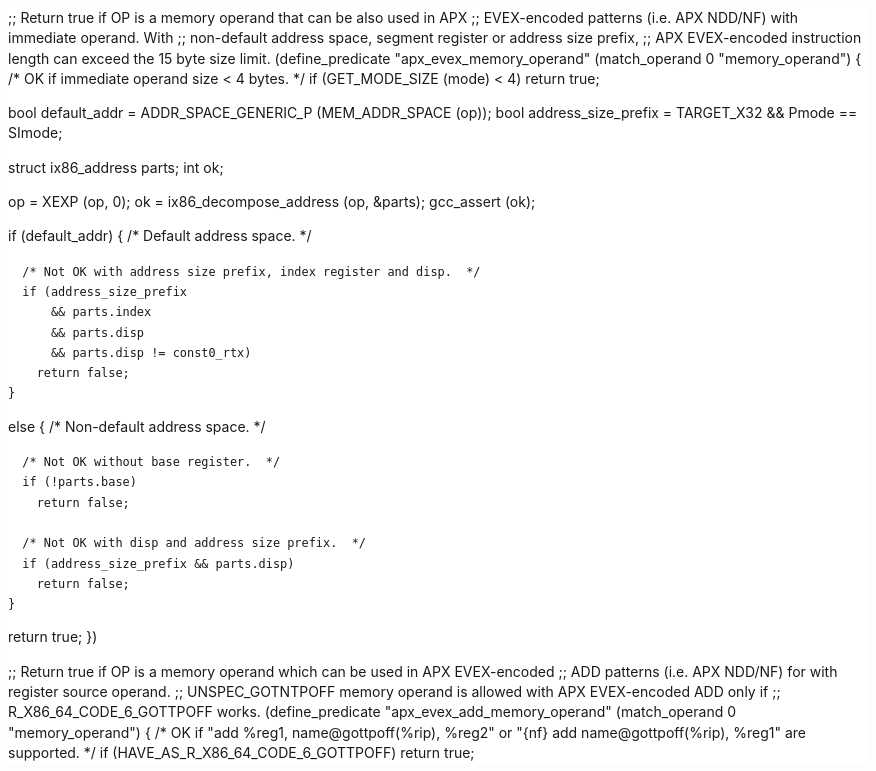 ;; Return true if OP is a memory operand that can be also used in APX
;; EVEX-encoded patterns (i.e. APX NDD/NF) with immediate operand.  With
;; non-default address space, segment register or address size prefix,
;; APX EVEX-encoded instruction length can exceed the 15 byte size limit.
(define_predicate "apx_evex_memory_operand"
  (match_operand 0 "memory_operand")
{
  /* OK if immediate operand size < 4 bytes.  */
  if (GET_MODE_SIZE (mode) < 4)
    return true;

  bool default_addr = ADDR_SPACE_GENERIC_P (MEM_ADDR_SPACE (op));
  bool address_size_prefix = TARGET_X32 && Pmode == SImode;

  struct ix86_address parts;
  int ok;

  op = XEXP (op, 0);
  ok = ix86_decompose_address (op, &parts);
  gcc_assert (ok);

  if (default_addr)
    {
      /* Default address space.  */

      /* Not OK with address size prefix, index register and disp.  */
      if (address_size_prefix
          && parts.index
          && parts.disp
          && parts.disp != const0_rtx)
        return false;
    }
  else
    {
      /* Non-default address space.  */

      /* Not OK without base register.  */
      if (!parts.base)
        return false;

      /* Not OK with disp and address size prefix.  */
      if (address_size_prefix && parts.disp)
        return false;
    }

  return true;
})

;; Return true if OP is a memory operand which can be used in APX EVEX-encoded
;; ADD patterns (i.e. APX NDD/NF) for with register source operand.
;; UNSPEC_GOTNTPOFF memory operand is allowed with APX EVEX-encoded ADD only if
;; R_X86_64_CODE_6_GOTTPOFF works.
(define_predicate "apx_evex_add_memory_operand"
  (match_operand 0 "memory_operand")
{
  /* OK if "add %reg1, name@gottpoff(%rip), %reg2" or
   "{nf} add name@gottpoff(%rip), %reg1" are supported.  */
  if (HAVE_AS_R_X86_64_CODE_6_GOTTPOFF)
    return true;
